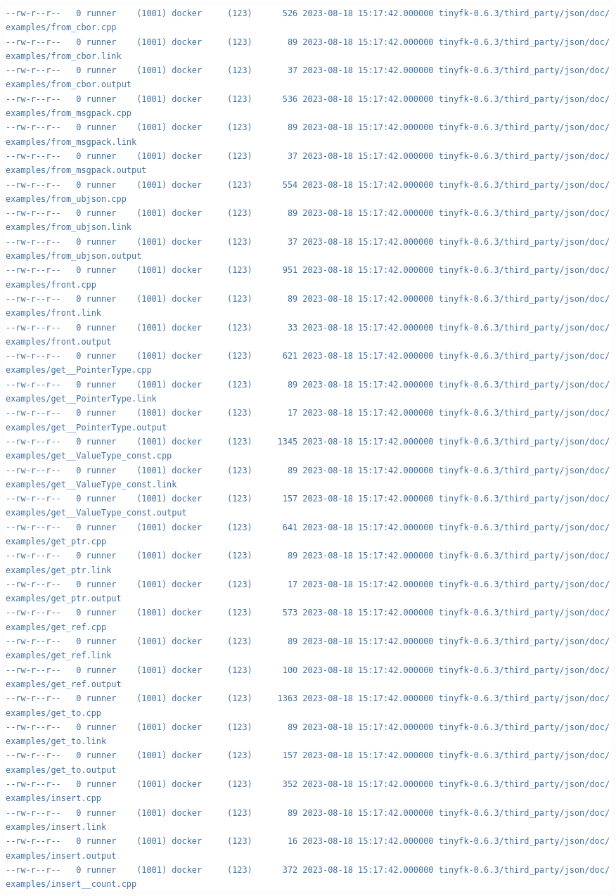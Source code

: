 ```diff
--rw-r--r--   0 runner    (1001) docker     (123)      526 2023-08-18 15:17:42.000000 tinyfk-0.6.3/third_party/json/doc/examples/from_cbor.cpp
--rw-r--r--   0 runner    (1001) docker     (123)       89 2023-08-18 15:17:42.000000 tinyfk-0.6.3/third_party/json/doc/examples/from_cbor.link
--rw-r--r--   0 runner    (1001) docker     (123)       37 2023-08-18 15:17:42.000000 tinyfk-0.6.3/third_party/json/doc/examples/from_cbor.output
--rw-r--r--   0 runner    (1001) docker     (123)      536 2023-08-18 15:17:42.000000 tinyfk-0.6.3/third_party/json/doc/examples/from_msgpack.cpp
--rw-r--r--   0 runner    (1001) docker     (123)       89 2023-08-18 15:17:42.000000 tinyfk-0.6.3/third_party/json/doc/examples/from_msgpack.link
--rw-r--r--   0 runner    (1001) docker     (123)       37 2023-08-18 15:17:42.000000 tinyfk-0.6.3/third_party/json/doc/examples/from_msgpack.output
--rw-r--r--   0 runner    (1001) docker     (123)      554 2023-08-18 15:17:42.000000 tinyfk-0.6.3/third_party/json/doc/examples/from_ubjson.cpp
--rw-r--r--   0 runner    (1001) docker     (123)       89 2023-08-18 15:17:42.000000 tinyfk-0.6.3/third_party/json/doc/examples/from_ubjson.link
--rw-r--r--   0 runner    (1001) docker     (123)       37 2023-08-18 15:17:42.000000 tinyfk-0.6.3/third_party/json/doc/examples/from_ubjson.output
--rw-r--r--   0 runner    (1001) docker     (123)      951 2023-08-18 15:17:42.000000 tinyfk-0.6.3/third_party/json/doc/examples/front.cpp
--rw-r--r--   0 runner    (1001) docker     (123)       89 2023-08-18 15:17:42.000000 tinyfk-0.6.3/third_party/json/doc/examples/front.link
--rw-r--r--   0 runner    (1001) docker     (123)       33 2023-08-18 15:17:42.000000 tinyfk-0.6.3/third_party/json/doc/examples/front.output
--rw-r--r--   0 runner    (1001) docker     (123)      621 2023-08-18 15:17:42.000000 tinyfk-0.6.3/third_party/json/doc/examples/get__PointerType.cpp
--rw-r--r--   0 runner    (1001) docker     (123)       89 2023-08-18 15:17:42.000000 tinyfk-0.6.3/third_party/json/doc/examples/get__PointerType.link
--rw-r--r--   0 runner    (1001) docker     (123)       17 2023-08-18 15:17:42.000000 tinyfk-0.6.3/third_party/json/doc/examples/get__PointerType.output
--rw-r--r--   0 runner    (1001) docker     (123)     1345 2023-08-18 15:17:42.000000 tinyfk-0.6.3/third_party/json/doc/examples/get__ValueType_const.cpp
--rw-r--r--   0 runner    (1001) docker     (123)       89 2023-08-18 15:17:42.000000 tinyfk-0.6.3/third_party/json/doc/examples/get__ValueType_const.link
--rw-r--r--   0 runner    (1001) docker     (123)      157 2023-08-18 15:17:42.000000 tinyfk-0.6.3/third_party/json/doc/examples/get__ValueType_const.output
--rw-r--r--   0 runner    (1001) docker     (123)      641 2023-08-18 15:17:42.000000 tinyfk-0.6.3/third_party/json/doc/examples/get_ptr.cpp
--rw-r--r--   0 runner    (1001) docker     (123)       89 2023-08-18 15:17:42.000000 tinyfk-0.6.3/third_party/json/doc/examples/get_ptr.link
--rw-r--r--   0 runner    (1001) docker     (123)       17 2023-08-18 15:17:42.000000 tinyfk-0.6.3/third_party/json/doc/examples/get_ptr.output
--rw-r--r--   0 runner    (1001) docker     (123)      573 2023-08-18 15:17:42.000000 tinyfk-0.6.3/third_party/json/doc/examples/get_ref.cpp
--rw-r--r--   0 runner    (1001) docker     (123)       89 2023-08-18 15:17:42.000000 tinyfk-0.6.3/third_party/json/doc/examples/get_ref.link
--rw-r--r--   0 runner    (1001) docker     (123)      100 2023-08-18 15:17:42.000000 tinyfk-0.6.3/third_party/json/doc/examples/get_ref.output
--rw-r--r--   0 runner    (1001) docker     (123)     1363 2023-08-18 15:17:42.000000 tinyfk-0.6.3/third_party/json/doc/examples/get_to.cpp
--rw-r--r--   0 runner    (1001) docker     (123)       89 2023-08-18 15:17:42.000000 tinyfk-0.6.3/third_party/json/doc/examples/get_to.link
--rw-r--r--   0 runner    (1001) docker     (123)      157 2023-08-18 15:17:42.000000 tinyfk-0.6.3/third_party/json/doc/examples/get_to.output
--rw-r--r--   0 runner    (1001) docker     (123)      352 2023-08-18 15:17:42.000000 tinyfk-0.6.3/third_party/json/doc/examples/insert.cpp
--rw-r--r--   0 runner    (1001) docker     (123)       89 2023-08-18 15:17:42.000000 tinyfk-0.6.3/third_party/json/doc/examples/insert.link
--rw-r--r--   0 runner    (1001) docker     (123)       16 2023-08-18 15:17:42.000000 tinyfk-0.6.3/third_party/json/doc/examples/insert.output
--rw-r--r--   0 runner    (1001) docker     (123)      372 2023-08-18 15:17:42.000000 tinyfk-0.6.3/third_party/json/doc/examples/insert__count.cpp
```